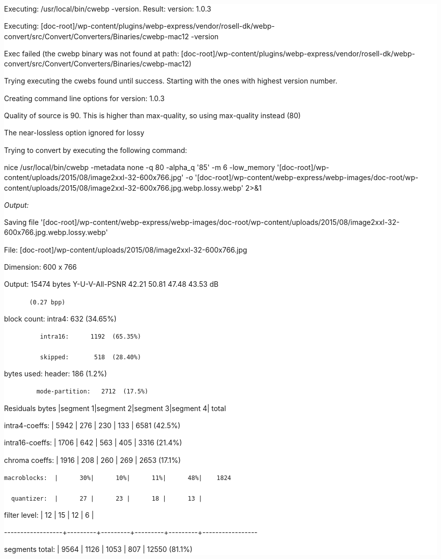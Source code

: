 Executing: /usr/local/bin/cwebp -version. Result: version: 1.0.3

Executing: [doc-root]/wp-content/plugins/webp-express/vendor/rosell-dk/webp-convert/src/Convert/Converters/Binaries/cwebp-mac12 -version

Exec failed (the cwebp binary was not found at path: [doc-root]/wp-content/plugins/webp-express/vendor/rosell-dk/webp-convert/src/Convert/Converters/Binaries/cwebp-mac12)

Trying executing the cwebs found until success. Starting with the ones with highest version number.

Creating command line options for version: 1.0.3

Quality of source is 90. This is higher than max-quality, so using max-quality instead (80)

The near-lossless option ignored for lossy

Trying to convert by executing the following command:

nice /usr/local/bin/cwebp -metadata none -q 80 -alpha_q '85' -m 6 -low_memory '[doc-root]/wp-content/uploads/2015/08/image2xxl-32-600x766.jpg' -o '[doc-root]/wp-content/webp-express/webp-images/doc-root/wp-content/uploads/2015/08/image2xxl-32-600x766.jpg.webp.lossy.webp' 2>&1


*Output:* 

Saving file '[doc-root]/wp-content/webp-express/webp-images/doc-root/wp-content/uploads/2015/08/image2xxl-32-600x766.jpg.webp.lossy.webp'

File:      [doc-root]/wp-content/uploads/2015/08/image2xxl-32-600x766.jpg

Dimension: 600 x 766

Output:    15474 bytes Y-U-V-All-PSNR 42.21 50.81 47.48   43.53 dB

           (0.27 bpp)

block count:  intra4:        632  (34.65%)

              intra16:      1192  (65.35%)

              skipped:       518  (28.40%)

bytes used:  header:            186  (1.2%)

             mode-partition:   2712  (17.5%)

 Residuals bytes  |segment 1|segment 2|segment 3|segment 4|  total

  intra4-coeffs:  |    5942 |     276 |     230 |     133 |    6581  (42.5%)

 intra16-coeffs:  |    1706 |     642 |     563 |     405 |    3316  (21.4%)

  chroma coeffs:  |    1916 |     208 |     260 |     269 |    2653  (17.1%)

    macroblocks:  |      30%|      10%|      11%|      48%|    1824

      quantizer:  |      27 |      23 |      18 |      13 |

   filter level:  |      12 |      15 |      12 |       6 |

------------------+---------+---------+---------+---------+-----------------

 segments total:  |    9564 |    1126 |    1053 |     807 |   12550  (81.1%)


